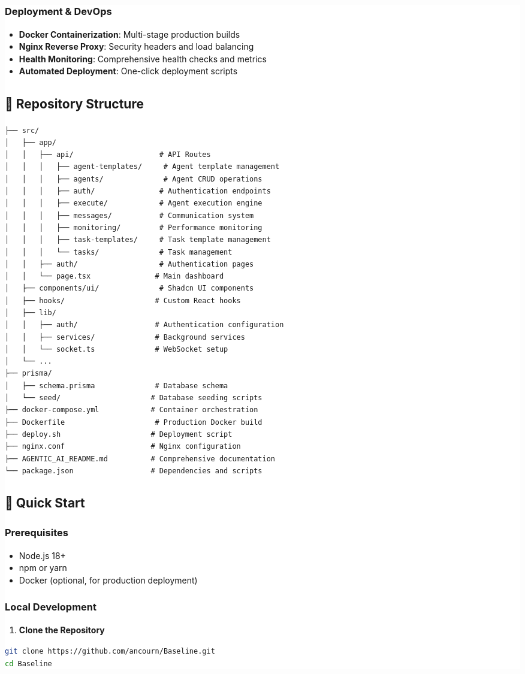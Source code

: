 ### Deployment & DevOps
- **Docker Containerization**: Multi-stage production builds
- **Nginx Reverse Proxy**: Security headers and load balancing
- **Health Monitoring**: Comprehensive health checks and metrics
- **Automated Deployment**: One-click deployment scripts

## 📁 Repository Structure

```
├── src/
│   ├── app/
│   │   ├── api/                    # API Routes
│   │   │   ├── agent-templates/     # Agent template management
│   │   │   ├── agents/              # Agent CRUD operations
│   │   │   ├── auth/               # Authentication endpoints
│   │   │   ├── execute/            # Agent execution engine
│   │   │   ├── messages/           # Communication system
│   │   │   ├── monitoring/         # Performance monitoring
│   │   │   ├── task-templates/     # Task template management
│   │   │   └── tasks/              # Task management
│   │   ├── auth/                   # Authentication pages
│   │   └── page.tsx               # Main dashboard
│   ├── components/ui/              # Shadcn UI components
│   ├── hooks/                     # Custom React hooks
│   ├── lib/
│   │   ├── auth/                  # Authentication configuration
│   │   ├── services/              # Background services
│   │   └── socket.ts              # WebSocket setup
│   └── ...
├── prisma/
│   ├── schema.prisma              # Database schema
│   └── seed/                     # Database seeding scripts
├── docker-compose.yml            # Container orchestration
├── Dockerfile                     # Production Docker build
├── deploy.sh                     # Deployment script
├── nginx.conf                    # Nginx configuration
├── AGENTIC_AI_README.md          # Comprehensive documentation
└── package.json                  # Dependencies and scripts
```

## 🚀 Quick Start

### Prerequisites
- Node.js 18+
- npm or yarn
- Docker (optional, for production deployment)

### Local Development

1. **Clone the Repository**
```bash
git clone https://github.com/ancourn/Baseline.git
cd Baseline
```
